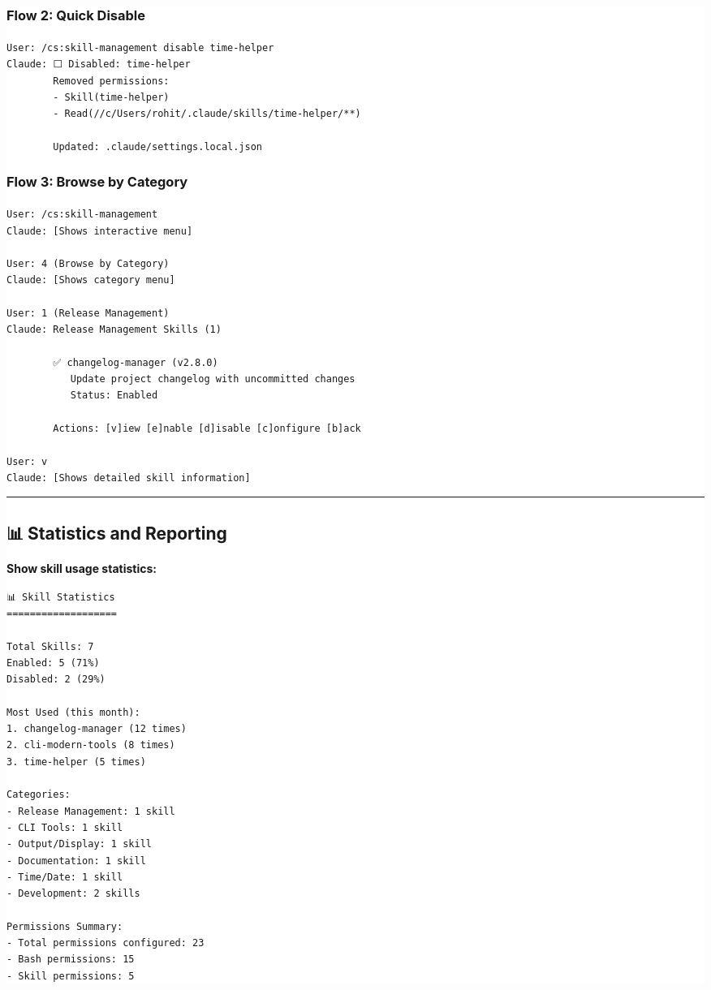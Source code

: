 ### Flow 2: Quick Disable

```
User: /cs:skill-management disable time-helper
Claude: ⬜ Disabled: time-helper
        Removed permissions:
        - Skill(time-helper)
        - Read(//c/Users/rohit/.claude/skills/time-helper/**)

        Updated: .claude/settings.local.json
```

### Flow 3: Browse by Category

```
User: /cs:skill-management
Claude: [Shows interactive menu]

User: 4 (Browse by Category)
Claude: [Shows category menu]

User: 1 (Release Management)
Claude: Release Management Skills (1)

        ✅ changelog-manager (v2.8.0)
           Update project changelog with uncommitted changes
           Status: Enabled

        Actions: [v]iew [e]nable [d]isable [c]onfigure [b]ack

User: v
Claude: [Shows detailed skill information]
```

---

## 📊 **Statistics and Reporting**

**Show skill usage statistics:**

```
📊 Skill Statistics
===================

Total Skills: 7
Enabled: 5 (71%)
Disabled: 2 (29%)

Most Used (this month):
1. changelog-manager (12 times)
2. cli-modern-tools (8 times)
3. time-helper (5 times)

Categories:
- Release Management: 1 skill
- CLI Tools: 1 skill
- Output/Display: 1 skill
- Documentation: 1 skill
- Time/Date: 1 skill
- Development: 2 skills

Permissions Summary:
- Total permissions configured: 23
- Bash permissions: 15
- Skill permissions: 5
```